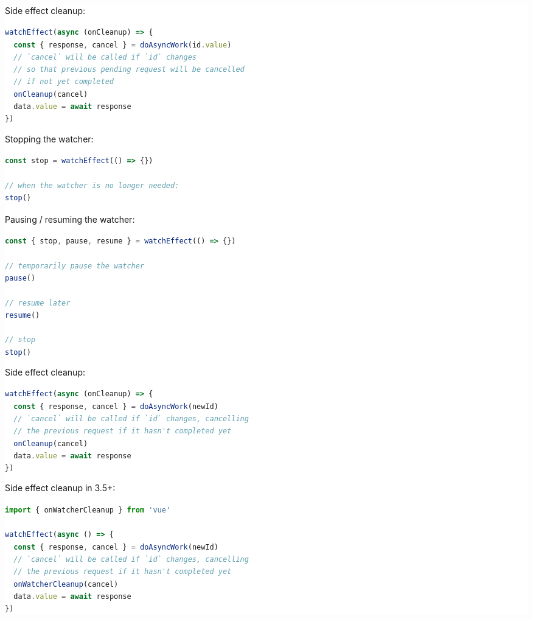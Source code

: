   Side effect cleanup:

  ```js
  watchEffect(async (onCleanup) => {
    const { response, cancel } = doAsyncWork(id.value)
    // `cancel` will be called if `id` changes
    // so that previous pending request will be cancelled
    // if not yet completed
    onCleanup(cancel)
    data.value = await response
  })
  ```

  Stopping the watcher:

  ```js
  const stop = watchEffect(() => {})

  // when the watcher is no longer needed:
  stop()
  ```

  Pausing / resuming the watcher: <sup class="vt-badge" data-text="3.5+" />

  ```js
  const { stop, pause, resume } = watchEffect(() => {})

  // temporarily pause the watcher
  pause()

  // resume later
  resume()

  // stop
  stop()
  ```

  Side effect cleanup:

  ```js
  watchEffect(async (onCleanup) => {
    const { response, cancel } = doAsyncWork(newId)
    // `cancel` will be called if `id` changes, cancelling
    // the previous request if it hasn't completed yet
    onCleanup(cancel)
    data.value = await response
  })
  ```

  Side effect cleanup in 3.5+:

  ```js
  import { onWatcherCleanup } from 'vue'

  watchEffect(async () => {
    const { response, cancel } = doAsyncWork(newId)
    // `cancel` will be called if `id` changes, cancelling
    // the previous request if it hasn't completed yet
    onWatcherCleanup(cancel)
    data.value = await response
  })
  ```
